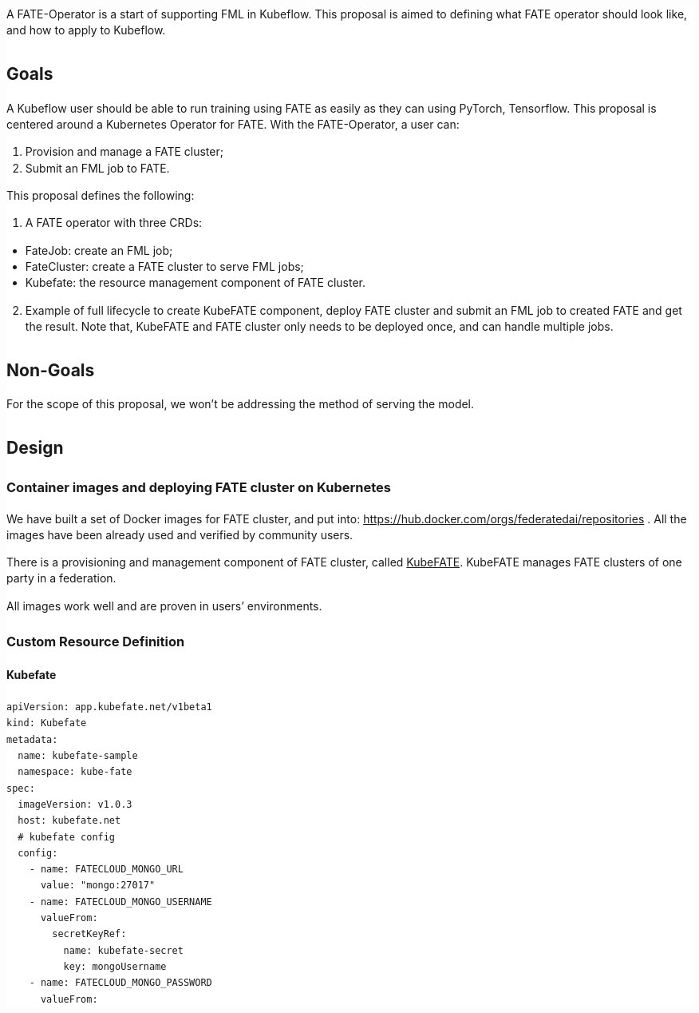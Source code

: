 A FATE-Operator is a start of supporting FML in Kubeflow. This proposal is aimed to defining what FATE operator should look like, and how to apply to Kubeflow.

## Goals

A Kubeflow user should be able to run training using FATE as easily as they can using PyTorch, Tensorflow. This proposal is centered around a Kubernetes Operator for FATE. With the FATE-Operator, a user can:

1. Provision and manage a FATE cluster;
2. Submit an FML job to FATE.

This proposal defines the following:

1. A FATE operator with three CRDs:

- FateJob: create an FML job;
- FateCluster: create a FATE cluster to serve FML jobs;
- Kubefate: the resource management component of FATE cluster.

2. Example of full lifecycle to create KubeFATE component, deploy FATE cluster and submit an FML job to created FATE and get the result. Note that, KubeFATE and FATE cluster only needs to be deployed once, and can handle multiple jobs.

## Non-Goals

For the scope of this proposal, we won’t be addressing the method of serving the model.

## Design

### Container images and deploying FATE cluster on Kubernetes

We have built a set of Docker images for FATE cluster, and put into: https://hub.docker.com/orgs/federatedai/repositories . All the images have been already used and verified by community users.

There is a provisioning and management component of FATE cluster, called [KubeFATE](https://github.com/FederatedAI/KubeFATE/tree/master/k8s-deploy). KubeFATE manages FATE clusters of one party in a federation.

All images work well and are proven in users’ environments.

### Custom Resource Definition

#### Kubefate

```
apiVersion: app.kubefate.net/v1beta1
kind: Kubefate
metadata:
  name: kubefate-sample
  namespace: kube-fate
spec:
  imageVersion: v1.0.3
  host: kubefate.net
  # kubefate config
  config:
    - name: FATECLOUD_MONGO_URL
      value: "mongo:27017"
    - name: FATECLOUD_MONGO_USERNAME
      valueFrom:
        secretKeyRef:
          name: kubefate-secret
          key: mongoUsername
    - name: FATECLOUD_MONGO_PASSWORD
      valueFrom:
```